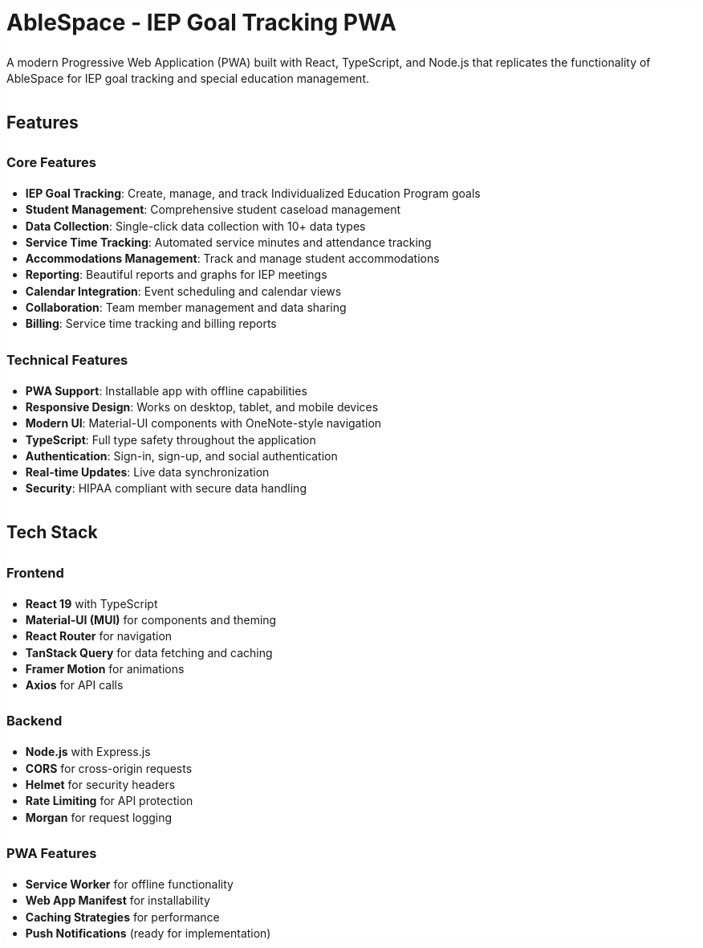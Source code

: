# AbleSpace - IEP Goal Tracking PWA

A modern Progressive Web Application (PWA) built with React, TypeScript, and Node.js that replicates the functionality of AbleSpace for IEP goal tracking and special education management.

## Features

### Core Features
- **IEP Goal Tracking**: Create, manage, and track Individualized Education Program goals
- **Student Management**: Comprehensive student caseload management
- **Data Collection**: Single-click data collection with 10+ data types
- **Service Time Tracking**: Automated service minutes and attendance tracking
- **Accommodations Management**: Track and manage student accommodations
- **Reporting**: Beautiful reports and graphs for IEP meetings
- **Calendar Integration**: Event scheduling and calendar views
- **Collaboration**: Team member management and data sharing
- **Billing**: Service time tracking and billing reports

### Technical Features
- **PWA Support**: Installable app with offline capabilities
- **Responsive Design**: Works on desktop, tablet, and mobile devices
- **Modern UI**: Material-UI components with OneNote-style navigation
- **TypeScript**: Full type safety throughout the application
- **Authentication**: Sign-in, sign-up, and social authentication
- **Real-time Updates**: Live data synchronization
- **Security**: HIPAA compliant with secure data handling

## Tech Stack

### Frontend
- **React 19** with TypeScript
- **Material-UI (MUI)** for components and theming
- **React Router** for navigation
- **TanStack Query** for data fetching and caching
- **Framer Motion** for animations
- **Axios** for API calls

### Backend
- **Node.js** with Express.js
- **CORS** for cross-origin requests
- **Helmet** for security headers
- **Rate Limiting** for API protection
- **Morgan** for request logging

### PWA Features
- **Service Worker** for offline functionality
- **Web App Manifest** for installability
- **Caching Strategies** for performance
- **Push Notifications** (ready for implementation)
